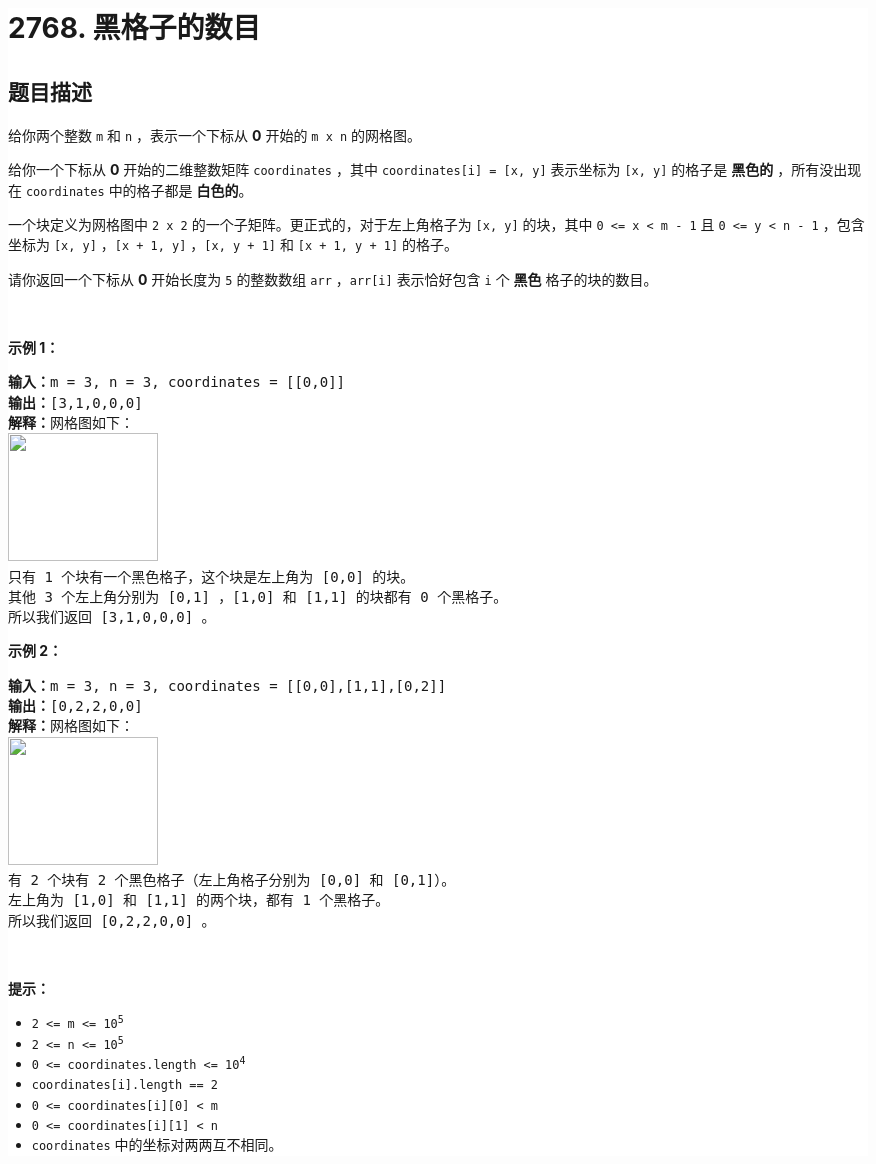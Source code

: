 # 2768. 黑格子的数目

## 题目描述

<p>给你两个整数&nbsp;<code>m</code> 和&nbsp;<code>n</code>&nbsp;，表示一个下标从 <strong>0</strong>&nbsp;开始的&nbsp;<code>m x n</code>&nbsp;的网格图。</p>

<p>给你一个下标从 <strong>0</strong>&nbsp;开始的二维整数矩阵&nbsp;<code>coordinates</code>&nbsp;，其中&nbsp;<code>coordinates[i] = [x, y]</code>&nbsp;表示坐标为&nbsp;<code>[x, y]</code>&nbsp;的格子是 <strong>黑色的</strong>&nbsp;，所有没出现在&nbsp;<code>coordinates</code>&nbsp;中的格子都是 <strong>白色的</strong>。</p>

<p>一个块定义为网格图中&nbsp;<code>2 x 2</code>&nbsp;的一个子矩阵。更正式的，对于左上角格子为 <code>[x, y]</code> 的块，其中 <code>0 &lt;= x &lt; m - 1</code> 且&nbsp;<code>0 &lt;= y &lt; n - 1</code> ，包含坐标为&nbsp;<code>[x, y]</code>&nbsp;，<code>[x + 1, y]</code>&nbsp;，<code>[x, y + 1]</code>&nbsp;和&nbsp;<code>[x + 1, y + 1]</code>&nbsp;的格子。</p>

<p>请你返回一个下标从 <strong>0</strong>&nbsp;开始长度为 <code>5</code>&nbsp;的整数数组&nbsp;<code>arr</code>&nbsp;，<code>arr[i]</code>&nbsp;表示恰好包含&nbsp;<code>i</code>&nbsp;个&nbsp;<strong>黑色</strong>&nbsp;格子的块的数目。</p>

<p>&nbsp;</p>

<p><strong>示例 1：</strong></p>

<pre>
<b>输入：</b>m = 3, n = 3, coordinates = [[0,0]]
<b>输出：</b>[3,1,0,0,0]
<b>解释：</b>网格图如下：
<img alt="" src="https://assets.leetcode.com/uploads/2023/06/18/screen-shot-2023-06-18-at-44656-am.png" style="width: 150px; height: 128px;" />
只有 1 个块有一个黑色格子，这个块是左上角为 [0,0] 的块。
其他 3 个左上角分别为 [0,1] ，[1,0] 和 [1,1] 的块都有 0 个黑格子。
所以我们返回 [3,1,0,0,0] 。
</pre>

<p><strong>示例 2：</strong></p>

<pre>
<b>输入：</b>m = 3, n = 3, coordinates = [[0,0],[1,1],[0,2]]
<b>输出：</b>[0,2,2,0,0]
<b>解释：</b>网格图如下：
<img alt="" src="https://assets.leetcode.com/uploads/2023/06/18/screen-shot-2023-06-18-at-45018-am.png" style="width: 150px; height: 128px;" />
有 2 个块有 2 个黑色格子（左上角格子分别为 [0,0] 和 [0,1]）。
左上角为 [1,0] 和 [1,1] 的两个块，都有 1 个黑格子。
所以我们返回 [0,2,2,0,0] 。
</pre>

<p>&nbsp;</p>

<p><strong>提示：</strong></p>

<ul>
	<li><code>2 &lt;= m &lt;= 10<sup>5</sup></code></li>
	<li><code>2 &lt;= n &lt;= 10<sup>5</sup></code></li>
	<li><code>0 &lt;= coordinates.length &lt;= 10<sup>4</sup></code></li>
	<li><code>coordinates[i].length == 2</code></li>
	<li><code>0 &lt;= coordinates[i][0] &lt; m</code></li>
	<li><code>0 &lt;= coordinates[i][1] &lt; n</code></li>
	<li><code>coordinates</code>&nbsp;中的坐标对两两互不相同。</li>
</ul>
